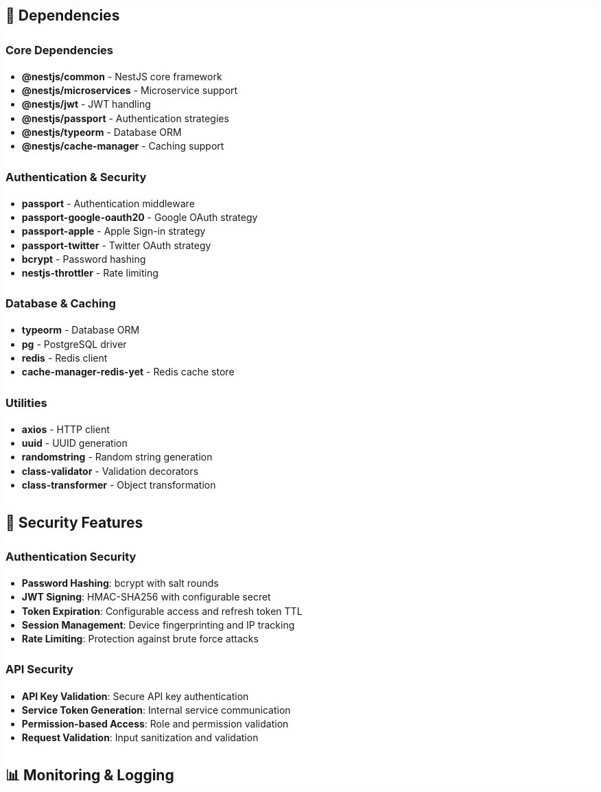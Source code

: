 ## 🔧 Dependencies

### Core Dependencies
- **@nestjs/common** - NestJS core framework
- **@nestjs/microservices** - Microservice support
- **@nestjs/jwt** - JWT handling
- **@nestjs/passport** - Authentication strategies
- **@nestjs/typeorm** - Database ORM
- **@nestjs/cache-manager** - Caching support

### Authentication & Security
- **passport** - Authentication middleware
- **passport-google-oauth20** - Google OAuth strategy
- **passport-apple** - Apple Sign-in strategy
- **passport-twitter** - Twitter OAuth strategy
- **bcrypt** - Password hashing
- **nestjs-throttler** - Rate limiting

### Database & Caching
- **typeorm** - Database ORM
- **pg** - PostgreSQL driver
- **redis** - Redis client
- **cache-manager-redis-yet** - Redis cache store

### Utilities
- **axios** - HTTP client
- **uuid** - UUID generation
- **randomstring** - Random string generation
- **class-validator** - Validation decorators
- **class-transformer** - Object transformation

## 🔐 Security Features

### Authentication Security
- **Password Hashing**: bcrypt with salt rounds
- **JWT Signing**: HMAC-SHA256 with configurable secret
- **Token Expiration**: Configurable access and refresh token TTL
- **Session Management**: Device fingerprinting and IP tracking
- **Rate Limiting**: Protection against brute force attacks

### API Security
- **API Key Validation**: Secure API key authentication
- **Service Token Generation**: Internal service communication
- **Permission-based Access**: Role and permission validation
- **Request Validation**: Input sanitization and validation

## 📊 Monitoring & Logging

